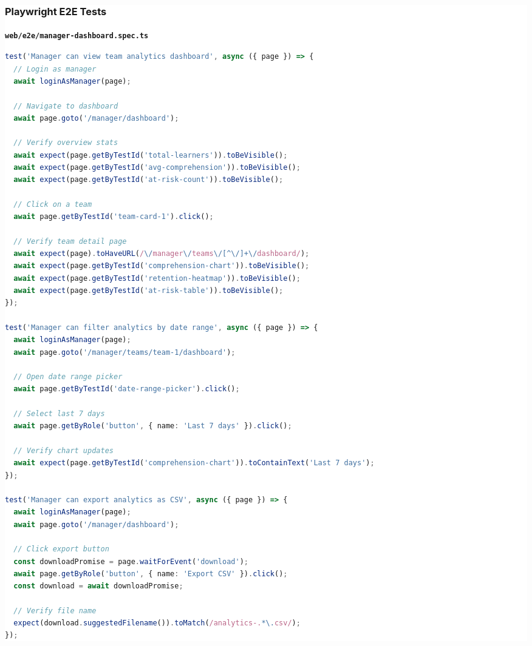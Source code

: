 ```typescript
```

### Playwright E2E Tests

**`web/e2e/manager-dashboard.spec.ts`**

```typescript
test('Manager can view team analytics dashboard', async ({ page }) => {
  // Login as manager
  await loginAsManager(page);
  
  // Navigate to dashboard
  await page.goto('/manager/dashboard');
  
  // Verify overview stats
  await expect(page.getByTestId('total-learners')).toBeVisible();
  await expect(page.getByTestId('avg-comprehension')).toBeVisible();
  await expect(page.getByTestId('at-risk-count')).toBeVisible();
  
  // Click on a team
  await page.getByTestId('team-card-1').click();
  
  // Verify team detail page
  await expect(page).toHaveURL(/\/manager\/teams\/[^\/]+\/dashboard/);
  await expect(page.getByTestId('comprehension-chart')).toBeVisible();
  await expect(page.getByTestId('retention-heatmap')).toBeVisible();
  await expect(page.getByTestId('at-risk-table')).toBeVisible();
});

test('Manager can filter analytics by date range', async ({ page }) => {
  await loginAsManager(page);
  await page.goto('/manager/teams/team-1/dashboard');
  
  // Open date range picker
  await page.getByTestId('date-range-picker').click();
  
  // Select last 7 days
  await page.getByRole('button', { name: 'Last 7 days' }).click();
  
  // Verify chart updates
  await expect(page.getByTestId('comprehension-chart')).toContainText('Last 7 days');
});

test('Manager can export analytics as CSV', async ({ page }) => {
  await loginAsManager(page);
  await page.goto('/manager/dashboard');
  
  // Click export button
  const downloadPromise = page.waitForEvent('download');
  await page.getByRole('button', { name: 'Export CSV' }).click();
  const download = await downloadPromise;
  
  // Verify file name
  expect(download.suggestedFilename()).toMatch(/analytics-.*\.csv/);
});
```
